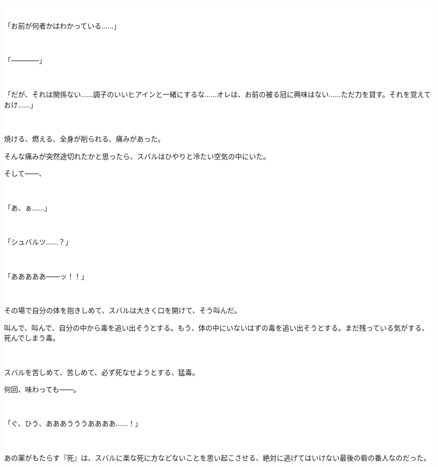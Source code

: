 　

「お前が何者かはわかっている……」

　

「――――」

　

「だが、それは関係ない……調子のいいヒアインと一緒にするな……オレは、お前の被る冠に興味はない……ただ力を貸す。それを覚えておけ……」

　

焼ける、燃える、全身が削られる、痛みがあった。

そんな痛みが突然途切れたかと思ったら、スバルはひやりと冷たい空気の中にいた。

そして――、

　

「あ、ぁ……」

　

「シュバルツ……？」

　

「あああああ――ッ！！」

　

その場で自分の体を抱きしめて、スバルは大きく口を開けて、そう叫んだ。

叫んで、叫んで、自分の中から毒を追い出そうとする。もう、体の中にいないはずの毒を追い出そうとする。まだ残っている気がする、死んでしまう毒。

　

スバルを苦しめて、苦しめて、必ず死なせようとする、猛毒。

何回、味わっても――。

　

「ぐ、ひう、あああうううああああ……！」

　

あの薬がもたらす『死』は、スバルに楽な死に方などないことを思い起こさせる、絶対に逃げてはいけない最後の砦の番人なのだった。

